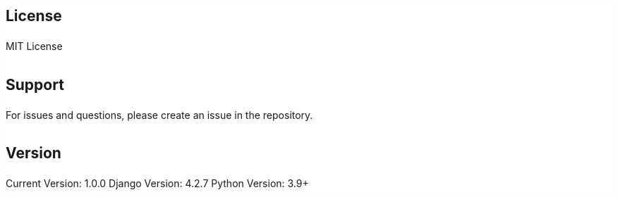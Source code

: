 ## License

MIT License

## Support

For issues and questions, please create an issue in the repository.

## Version

Current Version: 1.0.0
Django Version: 4.2.7
Python Version: 3.9+
